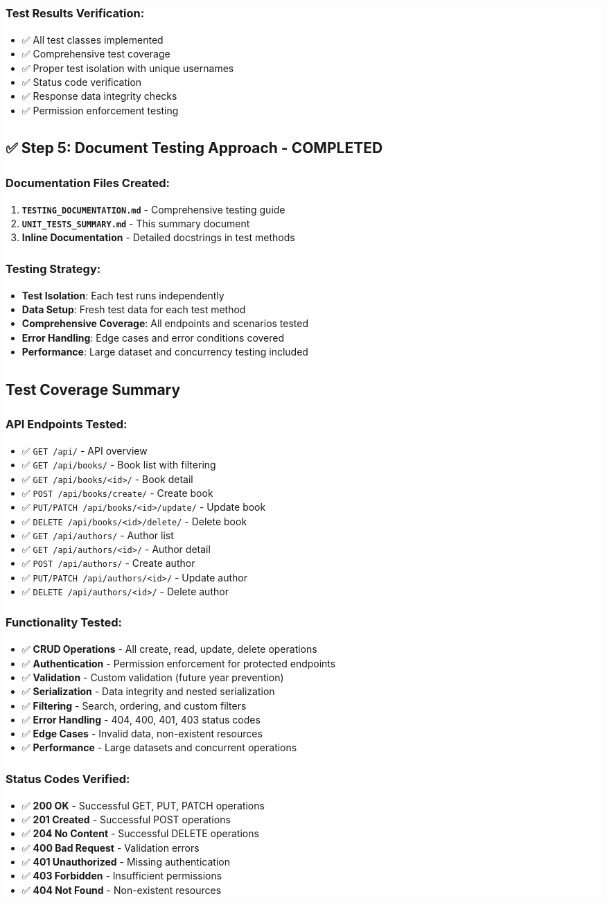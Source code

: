 ### Test Results Verification:
- ✅ All test classes implemented
- ✅ Comprehensive test coverage
- ✅ Proper test isolation with unique usernames
- ✅ Status code verification
- ✅ Response data integrity checks
- ✅ Permission enforcement testing

## ✅ Step 5: Document Testing Approach - COMPLETED

### Documentation Files Created:
1. **`TESTING_DOCUMENTATION.md`** - Comprehensive testing guide
2. **`UNIT_TESTS_SUMMARY.md`** - This summary document
3. **Inline Documentation** - Detailed docstrings in test methods

### Testing Strategy:
- **Test Isolation**: Each test runs independently
- **Data Setup**: Fresh test data for each test method
- **Comprehensive Coverage**: All endpoints and scenarios tested
- **Error Handling**: Edge cases and error conditions covered
- **Performance**: Large dataset and concurrency testing included

## Test Coverage Summary

### API Endpoints Tested:
- ✅ `GET /api/` - API overview
- ✅ `GET /api/books/` - Book list with filtering
- ✅ `GET /api/books/<id>/` - Book detail
- ✅ `POST /api/books/create/` - Create book
- ✅ `PUT/PATCH /api/books/<id>/update/` - Update book
- ✅ `DELETE /api/books/<id>/delete/` - Delete book
- ✅ `GET /api/authors/` - Author list
- ✅ `GET /api/authors/<id>/` - Author detail
- ✅ `POST /api/authors/` - Create author
- ✅ `PUT/PATCH /api/authors/<id>/` - Update author
- ✅ `DELETE /api/authors/<id>/` - Delete author

### Functionality Tested:
- ✅ **CRUD Operations** - All create, read, update, delete operations
- ✅ **Authentication** - Permission enforcement for protected endpoints
- ✅ **Validation** - Custom validation (future year prevention)
- ✅ **Serialization** - Data integrity and nested serialization
- ✅ **Filtering** - Search, ordering, and custom filters
- ✅ **Error Handling** - 404, 400, 401, 403 status codes
- ✅ **Edge Cases** - Invalid data, non-existent resources
- ✅ **Performance** - Large datasets and concurrent operations

### Status Codes Verified:
- ✅ **200 OK** - Successful GET, PUT, PATCH operations
- ✅ **201 Created** - Successful POST operations
- ✅ **204 No Content** - Successful DELETE operations
- ✅ **400 Bad Request** - Validation errors
- ✅ **401 Unauthorized** - Missing authentication
- ✅ **403 Forbidden** - Insufficient permissions
- ✅ **404 Not Found** - Non-existent resources
